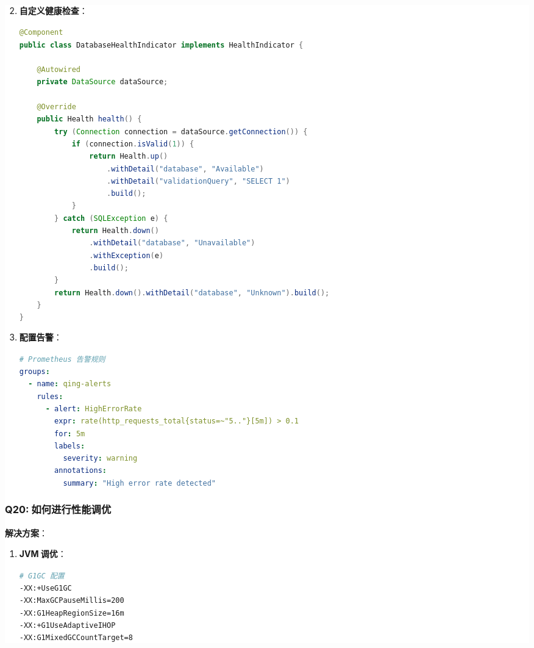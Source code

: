 2. **自定义健康检查**：
   ```java
   @Component
   public class DatabaseHealthIndicator implements HealthIndicator {
       
       @Autowired
       private DataSource dataSource;
       
       @Override
       public Health health() {
           try (Connection connection = dataSource.getConnection()) {
               if (connection.isValid(1)) {
                   return Health.up()
                       .withDetail("database", "Available")
                       .withDetail("validationQuery", "SELECT 1")
                       .build();
               }
           } catch (SQLException e) {
               return Health.down()
                   .withDetail("database", "Unavailable")
                   .withException(e)
                   .build();
           }
           return Health.down().withDetail("database", "Unknown").build();
       }
   }
   ```

3. **配置告警**：
   ```yaml
   # Prometheus 告警规则
   groups:
     - name: qing-alerts
       rules:
         - alert: HighErrorRate
           expr: rate(http_requests_total{status=~"5.."}[5m]) > 0.1
           for: 5m
           labels:
             severity: warning
           annotations:
             summary: "High error rate detected"
   ```

### Q20: 如何进行性能调优

**解决方案**：

1. **JVM 调优**：
   ```bash
   # G1GC 配置
   -XX:+UseG1GC
   -XX:MaxGCPauseMillis=200
   -XX:G1HeapRegionSize=16m
   -XX:+G1UseAdaptiveIHOP
   -XX:G1MixedGCCountTarget=8
   ```
